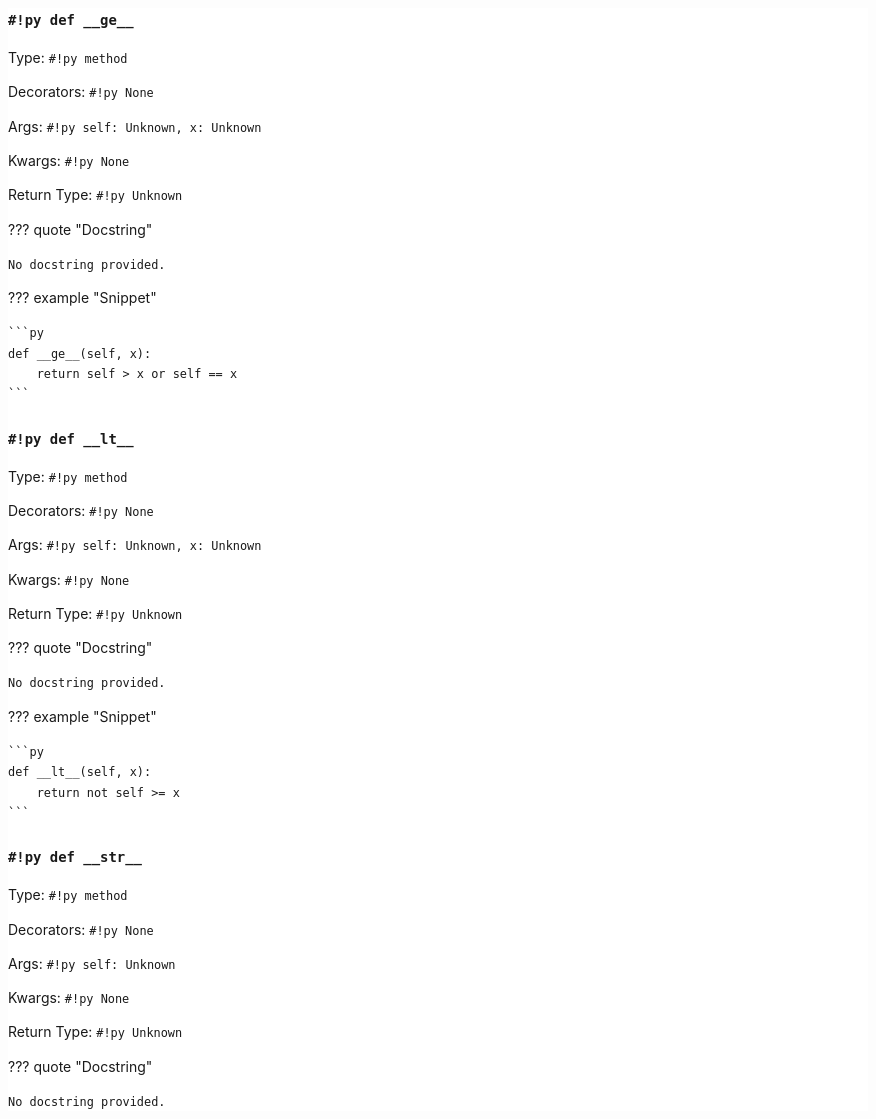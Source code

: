 ### `#!py def __ge__`

Type: `#!py method`

Decorators: `#!py None`

Args: `#!py self: Unknown, x: Unknown`

Kwargs: `#!py None`

Return Type: `#!py Unknown`

??? quote "Docstring"

    No docstring provided.

??? example "Snippet"

    ```py
    def __ge__(self, x):
        return self > x or self == x
    ```

### `#!py def __lt__`

Type: `#!py method`

Decorators: `#!py None`

Args: `#!py self: Unknown, x: Unknown`

Kwargs: `#!py None`

Return Type: `#!py Unknown`

??? quote "Docstring"

    No docstring provided.

??? example "Snippet"

    ```py
    def __lt__(self, x):
        return not self >= x
    ```

### `#!py def __str__`

Type: `#!py method`

Decorators: `#!py None`

Args: `#!py self: Unknown`

Kwargs: `#!py None`

Return Type: `#!py Unknown`

??? quote "Docstring"

    No docstring provided.
